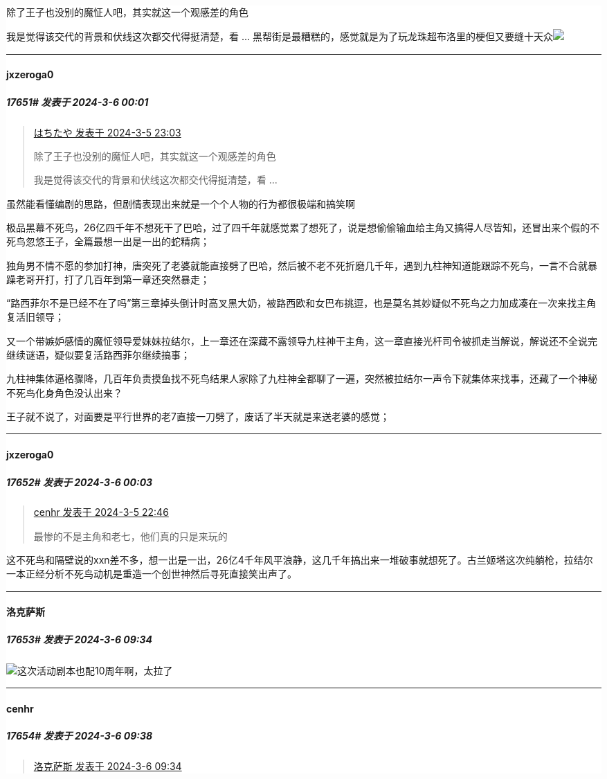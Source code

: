 除了王子也没别的魔怔人吧，其实就这一个观感差的角色

我是觉得该交代的背景和伏线这次都交代得挺清楚，看 ...</blockquote>
黑帮街是最糟糕的，感觉就是为了玩龙珠超布洛里的梗但又要缝十天众<img src="https://static.saraba1st.com/image/smiley/face2017/068.png" referrerpolicy="no-referrer">


*****

####  jxzeroga0  
##### 17651#       发表于 2024-3-6 00:01

<blockquote><a href="httphttps://bbs.saraba1st.com/2b/forum.php?mod=redirect&amp;goto=findpost&amp;pid=64159529&amp;ptid=1158205" target="_blank">はちたや 发表于 2024-3-5 23:03</a>

除了王子也没别的魔怔人吧，其实就这一个观感差的角色

我是觉得该交代的背景和伏线这次都交代得挺清楚，看 ...</blockquote>
虽然能看懂编剧的思路，但剧情表现出来就是一个个人物的行为都很极端和搞笑啊

极品黑幕不死鸟，26亿四千年不想死干了巴哈，过了四千年就感觉累了想死了，说是想偷偷输血给主角又搞得人尽皆知，还冒出来个假的不死鸟忽悠王子，全篇最想一出是一出的蛇精病；

独角男不情不愿的参加打神，唐突死了老婆就能直接劈了巴哈，然后被不老不死折磨几千年，遇到九柱神知道能跟踪不死鸟，一言不合就暴躁老哥开打，打了几百年到第一章还突然暴走；

“路西菲尔不是已经不在了吗”第三章掉头倒计时高叉黑大奶，被路西欧和女巴布挑逗，也是莫名其妙疑似不死鸟之力加成凑在一次来找主角复活旧领导；

又一个带嫉妒感情的魔怔领导爱妹妹拉结尔，上一章还在深藏不露领导九柱神干主角，这一章直接光杆司令被抓走当解说，解说还不全说完继续谜语，疑似要复活路西菲尔继续搞事；

九柱神集体逼格骤降，几百年负责摸鱼找不死鸟结果人家除了九柱神全都聊了一遍，突然被拉结尔一声令下就集体来找事，还藏了一个神秘不死鸟化身角色没认出来？

王子就不说了，对面要是平行世界的老7直接一刀劈了，废话了半天就是来送老婆的感觉；

*****

####  jxzeroga0  
##### 17652#       发表于 2024-3-6 00:03

<blockquote><a href="httphttps://bbs.saraba1st.com/2b/forum.php?mod=redirect&amp;goto=findpost&amp;pid=64159331&amp;ptid=1158205" target="_blank">cenhr 发表于 2024-3-5 22:46</a>

最惨的不是主角和老七，他们真的只是来玩的</blockquote>
这不死鸟和隔壁说的xxn差不多，想一出是一出，26亿4千年风平浪静，这几千年搞出来一堆破事就想死了。古兰姬塔这次纯躺枪，拉结尔一本正经分析不死鸟动机是重造一个创世神然后寻死直接笑出声了。


*****

####  洛克萨斯  
##### 17653#       发表于 2024-3-6 09:34

<img src="https://static.saraba1st.com/image/smiley/face2017/037.png" referrerpolicy="no-referrer">这次活动剧本也配10周年啊，太拉了


*****

####  cenhr  
##### 17654#       发表于 2024-3-6 09:38

<blockquote><a href="httphttps://bbs.saraba1st.com/2b/forum.php?mod=redirect&amp;goto=findpost&amp;pid=64162065&amp;ptid=1158205" target="_blank">洛克萨斯 发表于 2024-3-6 09:34</a>
